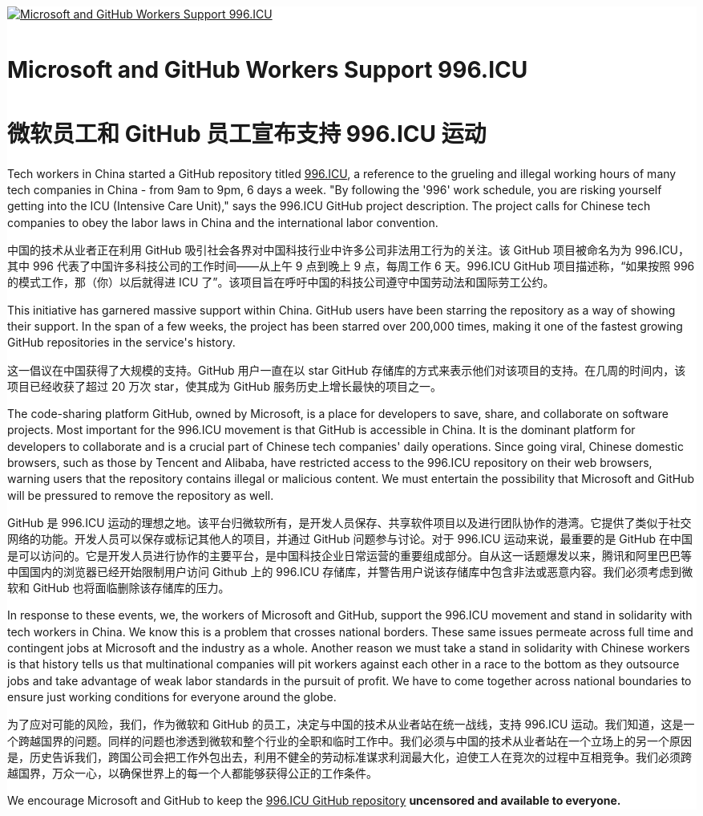   

[![Microsoft and GitHub Workers Support 996.ICU](https://repository-images.githubusercontent.com/182034748/6436e100-61af-11e9-9dc6-4cccaad40092)](https://repository-images.githubusercontent.com/182034748/6436e100-61af-11e9-9dc6-4cccaad40092)

# Microsoft and GitHub Workers Support 996.ICU

# 微软员工和 GitHub 员工宣布支持 996.ICU 运动

Tech workers in China started a GitHub repository titled [996.ICU](https://github.com/996icu/996.ICU), a reference to the grueling and illegal working hours of many tech companies in China - from 9am to 9pm, 6 days a week. "By following the '996' work schedule, you are risking yourself getting into the ICU (Intensive Care Unit)," says the 996.ICU GitHub project description. The project calls for Chinese tech companies to obey the labor laws in China and the international labor convention.

中国的技术从业者正在利用 GitHub 吸引社会各界对中国科技行业中许多公司非法用工行为的关注。该 GitHub 项目被命名为为 996.ICU，其中 996 代表了中国许多科技公司的工作时间——从上午 9 点到晚上 9 点，每周工作 6 天。996.ICU GitHub 项目描述称，“如果按照 996 的模式工作，那（你）以后就得进 ICU 了”。该项目旨在呼吁中国的科技公司遵守中国劳动法和国际劳工公约。

This initiative has garnered massive support within China. GitHub users have been starring the repository as a way of showing their support. In the span of a few weeks, the project has been starred over 200,000 times, making it one of the fastest growing GitHub repositories in the service's history.

这一倡议在中国获得了大规模的支持。GitHub 用户一直在以 star GitHub 存储库的方式来表示他们对该项目的支持。在几周的时间内，该项目已经收获了超过 20 万次 star，使其成为 GitHub 服务历史上增长最快的项目之一。

The code-sharing platform GitHub, owned by Microsoft, is a place for developers to save, share, and collaborate on software projects. Most important for the 996.ICU movement is that GitHub is accessible in China. It is the dominant platform for developers to collaborate and is a crucial part of Chinese tech companies' daily operations. Since going viral, Chinese domestic browsers, such as those by Tencent and Alibaba, have restricted access to the 996.ICU repository on their web browsers, warning users that the repository contains illegal or malicious content. We must entertain the possibility that Microsoft and GitHub will be pressured to remove the repository as well.

GitHub 是 996.ICU 运动的理想之地。该平台归微软所有，是开发人员保存、共享软件项目以及进行团队协作的港湾。它提供了类似于社交网络的功能。开发人员可以保存或标记其他人的项目，并通过 GitHub 问题参与讨论。对于 996.ICU 运动来说，最重要的是 GitHub 在中国是可以访问的。它是开发人员进行协作的主要平台，是中国科技企业日常运营的重要组成部分。自从这一话题爆发以来，腾讯和阿里巴巴等中国国内的浏览器已经开始限制用户访问 Github 上的 996.ICU 存储库，并警告用户说该存储库中包含非法或恶意内容。我们必须考虑到微软和 GitHub 也将面临删除该存储库的压力。

In response to these events, we, the workers of Microsoft and GitHub, support the 996.ICU movement and stand in solidarity with tech workers in China. We know this is a problem that crosses national borders. These same issues permeate across full time and contingent jobs at Microsoft and the industry as a whole. Another reason we must take a stand in solidarity with Chinese workers is that history tells us that multinational companies will pit workers against each other in a race to the bottom as they outsource jobs and take advantage of weak labor standards in the pursuit of profit. We have to come together across national boundaries to ensure just working conditions for everyone around the globe.

为了应对可能的风险，我们，作为微软和 GitHub 的员工，决定与中国的技术从业者站在统一战线，支持 996.ICU 运动。我们知道，这是一个跨越国界的问题。同样的问题也渗透到微软和整个行业的全职和临时工作中。我们必须与中国的技术从业者站在一个立场上的另一个原因是，历史告诉我们，跨国公司会把工作外包出去，利用不健全的劳动标准谋求利润最大化，迫使工人在竞次的过程中互相竞争。我们必须跨越国界，万众一心，以确保世界上的每一个人都能够获得公正的工作条件。

We encourage Microsoft and GitHub to keep the [996.ICU GitHub repository](https://github.com/996icu/996.ICU) **uncensored and available to everyone.**
